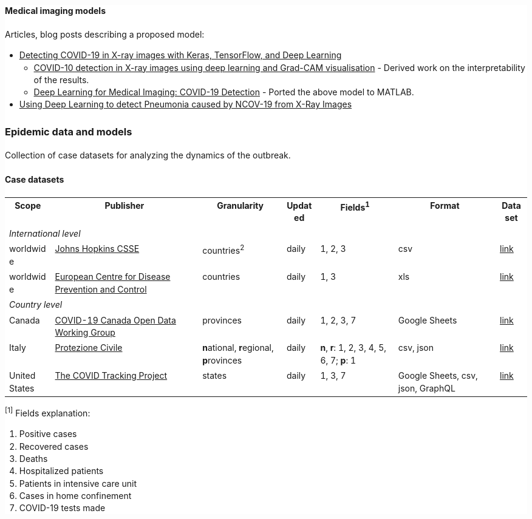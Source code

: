 #### Medical imaging models

Articles, blog posts describing a proposed model:
- [Detecting COVID-19 in X-ray images with Keras, TensorFlow, and Deep Learning](https://www.pyimagesearch.com/2020/03/16/detecting-covid-19-in-x-ray-images-with-keras-tensorflow-and-deep-learning/)
  - [COVID-10 detection in X-ray images using deep learning and Grad-CAM visualisation](https://www.linkedin.com/posts/sohaiblaraba_covid19-covid19-interpretability-activity-6645675878485409795-Y6gM/) - Derived work on the interpretability of the results.
  - [Deep Learning for Medical Imaging: COVID-19 Detection](https://blogs.mathworks.com/deep-learning/2020/03/18/deep-learning-for-medical-imaging-covid-19-detection/) - Ported the above model to MATLAB.
- [Using Deep Learning to detect Pneumonia caused by NCOV-19 from X-Ray Images](https://towardsdatascience.com/using-deep-learning-to-detect-ncov-19-from-x-ray-images-1a89701d1acd)



### Epidemic data and models

Collection of case datasets for analyzing the dynamics of the outbreak.

#### Case datasets

<table>
<tr><th>Scope</th><th>Publisher</th><th>Granularity</th><th>Updated</th><th>Fields<sup>1</sup></th><th>Format</th><th>Dataset</th></tr>

<tr><td colspan="7"><i>International level</i></td></tr>
<tr><td>worldwide</td><td><a href="https://coronavirus.jhu.edu">Johns Hopkins CSSE</a></td><td>countries<sup>2</sup></td><td>daily</td><td>1, 2, 3</td><td>csv</td><td><a href="https://github.com/CSSEGISandData/COVID-19">link</a></td></tr>
<tr><td>worldwide</td><td><a href="https://www.ecdc.europa.eu/en/geographical-distribution-2019-ncov-cases">European Centre for Disease Prevention and Control</a></td><td>countries</td><td>daily</td><td>1, 3</td><td>xls</td><td><a href="https://www.ecdc.europa.eu/en/publications-data/download-todays-data-geographic-distribution-covid-19-cases-worldwide">link</a></td></tr>

<tr><td colspan="7"><i>Country level</i></td></tr>
<tr><td>Canada</td><td><a href="https://github.com/ishaberry/Covid19Canada">COVID-19 Canada Open Data Working Group</a></td><td>provinces</td><td>daily</td><td>1, 2, 3, 7</td><td>Google Sheets</td><td><a href="https://github.com/ishaberry/Covid19Canada">link</a></td></tr>
<tr><td>Italy</td><td><a href="http://www.protezionecivile.it/risk-activities/health-risk/emergencies/coronavirus">Protezione Civile</a></td><td><b>n</b>ational, <b>r</b>egional, <b>p</b>rovinces</td><td>daily</td><td><b>n</b>, <b>r</b>: 1, 2, 3, 4, 5, 6, 7; <b>p</b>: 1</td><td>csv, json</td><td><a href="https://github.com/pcm-dpc/COVID-19">link</a></td></tr>
<tr><td>United States</td><td><a href="https://covidtracking.com/about-team/">The COVID Tracking Project</a></td><td>states</td><td>daily</td><td>1, 3, 7</td><td>Google Sheets, csv, json, GraphQL</td><td><a href="https://covidtracking.com">link</a></td></tr>
</table>

<sup>[1]</sup> Fields explanation:
1. Positive cases
2. Recovered cases
3. Deaths
4. Hospitalized patients
5. Patients in intensive care unit
6. Cases in home confinement
7. COVID-19 tests made
